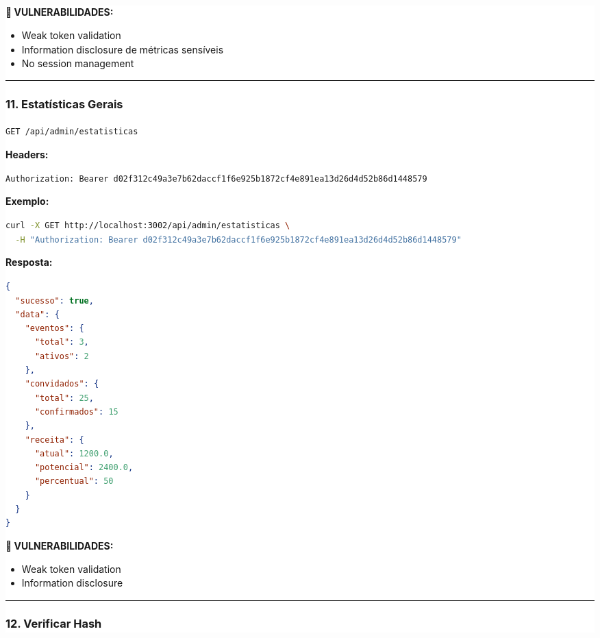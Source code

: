 **🎯 VULNERABILIDADES:**

- Weak token validation
- Information disclosure de métricas sensíveis
- No session management

---

### 11. Estatísticas Gerais

```
GET /api/admin/estatisticas
```

**Headers:**

```
Authorization: Bearer d02f312c49a3e7b62daccf1f6e925b1872cf4e891ea13d26d4d52b86d1448579
```

**Exemplo:**

```bash
curl -X GET http://localhost:3002/api/admin/estatisticas \
  -H "Authorization: Bearer d02f312c49a3e7b62daccf1f6e925b1872cf4e891ea13d26d4d52b86d1448579"
```

**Resposta:**

```json
{
  "sucesso": true,
  "data": {
    "eventos": {
      "total": 3,
      "ativos": 2
    },
    "convidados": {
      "total": 25,
      "confirmados": 15
    },
    "receita": {
      "atual": 1200.0,
      "potencial": 2400.0,
      "percentual": 50
    }
  }
}
```

**🎯 VULNERABILIDADES:**

- Weak token validation
- Information disclosure

---

### 12. Verificar Hash
